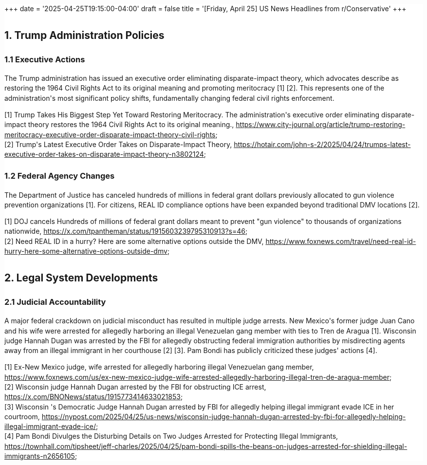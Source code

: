 +++
date = '2025-04-25T19:15:00-04:00'
draft = false
title = '[Friday, April 25] US News Headlines from r/Conservative'
+++

## 1. Trump Administration Policies

### 1.1 Executive Actions
The Trump administration has issued an executive order eliminating disparate-impact theory, which advocates describe as restoring the 1964 Civil Rights Act to its original meaning and promoting meritocracy [1] [2]. This represents one of the administration's most significant policy shifts, fundamentally changing federal civil rights enforcement.

[1] Trump Takes His Biggest Step Yet Toward Restoring Meritocracy. The administration's executive order eliminating disparate-impact theory restores the 1964 Civil Rights Act to its original meaning., https://www.city-journal.org/article/trump-restoring-meritocracy-executive-order-disparate-impact-theory-civil-rights;  
[2] Trump's Latest Executive Order Takes on Disparate-Impact Theory, https://hotair.com/john-s-2/2025/04/24/trumps-latest-executive-order-takes-on-disparate-impact-theory-n3802124;  

### 1.2 Federal Agency Changes
The Department of Justice has canceled hundreds of millions in federal grant dollars previously allocated to gun violence prevention organizations [1]. For citizens, REAL ID compliance options have been expanded beyond traditional DMV locations [2].

[1] DOJ cancels Hundreds of millions of federal grant dollars meant to prevent "gun violence" to thousands of organizations nationwide, https://x.com/tpantheman/status/1915603239795310913?s=46;  
[2] Need REAL ID in a hurry? Here are some alternative options outside the DMV, https://www.foxnews.com/travel/need-real-id-hurry-here-some-alternative-options-outside-dmv;  

## 2. Legal System Developments

### 2.1 Judicial Accountability
A major federal crackdown on judicial misconduct has resulted in multiple judge arrests. New Mexico's former judge Juan Cano and his wife were arrested for allegedly harboring an illegal Venezuelan gang member with ties to Tren de Aragua [1]. Wisconsin judge Hannah Dugan was arrested by the FBI for allegedly obstructing federal immigration authorities by misdirecting agents away from an illegal immigrant in her courthouse [2] [3]. Pam Bondi has publicly criticized these judges' actions [4].

[1] Ex-New Mexico judge, wife arrested for allegedly harboring illegal Venezuelan gang member, https://www.foxnews.com/us/ex-new-mexico-judge-wife-arrested-allegedly-harboring-illegal-tren-de-aragua-member;  
[2] Wisconsin judge Hannah Dugan arrested by the FBI for obstructing ICE arrest, https://x.com/BNONews/status/1915773414633021853;  
[3] Wisconsin 's Democratic Judge Hannah Dugan arrested by FBI for allegedly helping illegal immigrant evade ICE in her courtroom, https://nypost.com/2025/04/25/us-news/wisconsin-judge-hannah-dugan-arrested-by-fbi-for-allegedly-helping-illegal-immigrant-evade-ice/;  
[4] Pam Bondi Divulges the Disturbing Details on Two Judges Arrested for Protecting Illegal Immigrants, https://townhall.com/tipsheet/jeff-charles/2025/04/25/pam-bondi-spills-the-beans-on-judges-arrested-for-shielding-illegal-immigrants-n2656105;  
